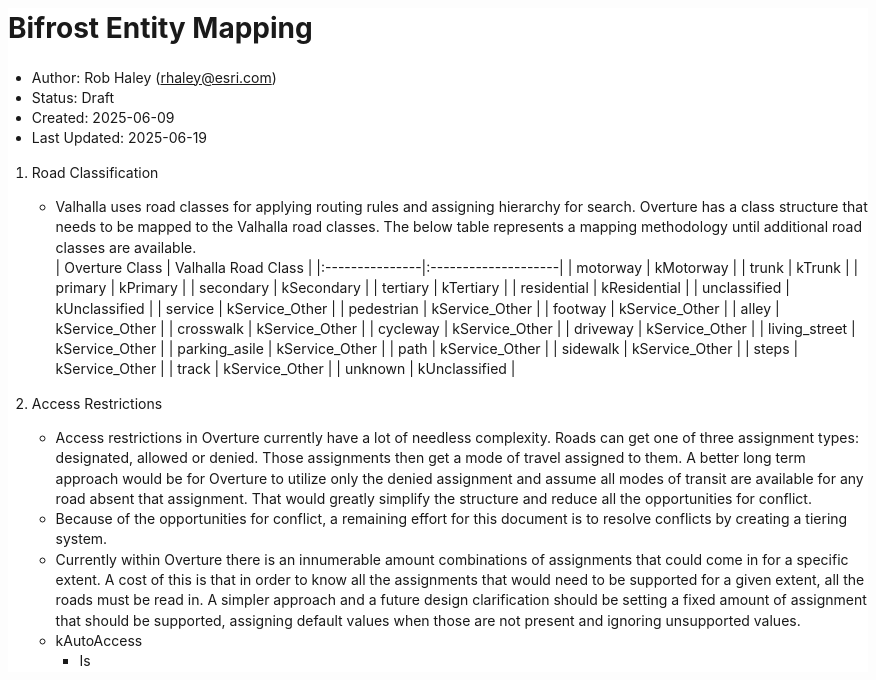 # Bifrost Entity Mapping   
- Author: Rob Haley (rhaley@esri.com)
- Status: Draft
- Created: 2025-06-09
- Last Updated: 2025-06-19
1. Road Classification   
    - Valhalla uses road classes for applying routing rules and assigning hierarchy for search. Overture has a class structure that needs to be mapped to the Valhalla road classes. The below table represents a mapping methodology until additional road classes are available.   
        | Overture Class | Valhalla Road Class |
        |:---------------|:--------------------|
        |       motorway |           kMotorway |
        |          trunk |              kTrunk |
        |        primary |            kPrimary |
        |      secondary |          kSecondary |
        |       tertiary |           kTertiary |
        |    residential |        kResidential |
        |   unclassified |       kUnclassified |
        |        service |     kService\_Other |
        |     pedestrian |     kService\_Other |
        |        footway |     kService\_Other |
        |          alley |     kService\_Other |
        |      crosswalk |     kService\_Other |
        |       cycleway |     kService\_Other |
        |       driveway |     kService\_Other |
        | living\_street |     kService\_Other |
        | parking\_asile |     kService\_Other |
        |           path |     kService\_Other |
        |       sidewalk |     kService\_Other |
        |          steps |     kService\_Other |
        |          track |     kService\_Other |
        |        unknown |       kUnclassified |

2. Access Restrictions   
    - Access restrictions in Overture currently have a lot of needless complexity. Roads can get one of three assignment types: designated, allowed or denied. Those assignments then get a mode of travel assigned to them. A better long term approach would be for Overture to utilize only the denied assignment and assume all modes of transit are available for any road absent that assignment. That would greatly simplify the structure and reduce all the opportunities for conflict.   
    - Because of the opportunities for conflict, a remaining effort for this document is to resolve conflicts by creating a tiering system.   
    - Currently within Overture there is an innumerable amount combinations of assignments that could come in for a specific extent. A cost of this is that in order to know all the assignments that would need to be supported for a given extent, all the roads must be read in. A simpler approach and a future design clarification should be setting a fixed amount of assignment that should be supported, assigning default values when those are not present and ignoring unsupported values.   
    - kAutoAccess   
        - Is   